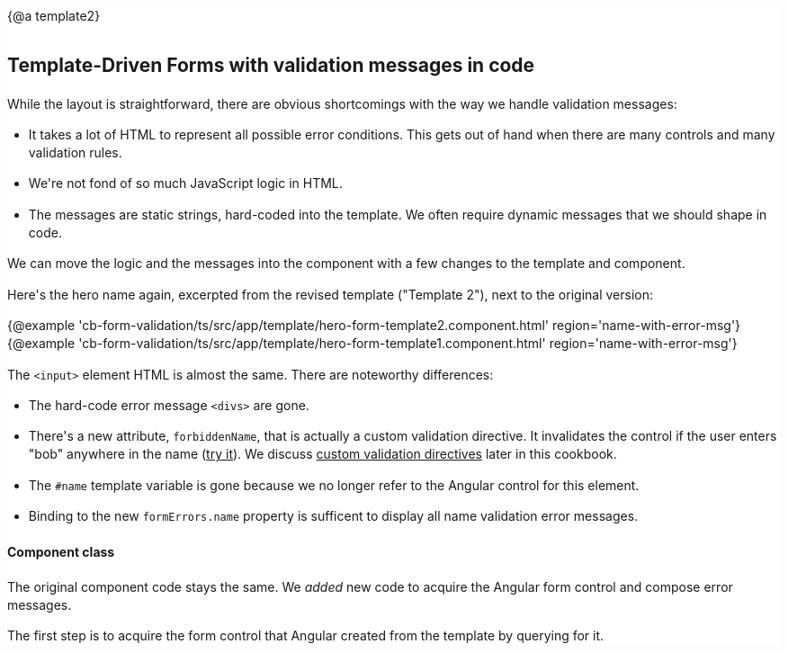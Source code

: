 

{@a template2}
## Template-Driven Forms with validation messages in code

While the layout is straightforward, 
there are obvious shortcomings with the way we handle validation messages:

* It takes a lot of HTML to represent all possible error conditions. 
This gets out of hand when there are many controls and many validation rules.

* We're not fond of so much JavaScript logic in HTML.

* The messages are static strings, hard-coded into the template. 
We often require dynamic messages that we should shape in code.

We can move the logic and the messages into the component with a few changes to 
the template and component.

Here's the hero name again, excerpted from the revised template ("Template 2"), next to the original version:
<md-tab-group>

  <md-tab label="hero-form-template2.component.html (name #2)">
    {@example 'cb-form-validation/ts/src/app/template/hero-form-template2.component.html' region='name-with-error-msg'}
  </md-tab>


  <md-tab label="hero-form-template1.component.html (name #1)">
    {@example 'cb-form-validation/ts/src/app/template/hero-form-template1.component.html' region='name-with-error-msg'}
  </md-tab>


</md-tab-group>

The `<input>` element HTML is almost the same. There are noteworthy differences:
- The hard-code error message `<divs>` are gone.

- There's a new attribute, `forbiddenName`, that is actually a custom validation directive.
It invalidates the control if the user enters "bob" anywhere in the name ([try it](guide/form-validation#live-example)).
We discuss [custom validation directives](guide/form-validation#custom-validation) later in this cookbook.

- The `#name` template variable is gone because we no longer refer to the Angular control for this element.

-  Binding to the new `formErrors.name` property is sufficent to display all name validation error messages.

#### Component class
The original component code stays the same.
We _added_ new code to acquire the Angular form control and compose error messages.

The first step is to acquire the form control that Angular created from the template by querying for it.
